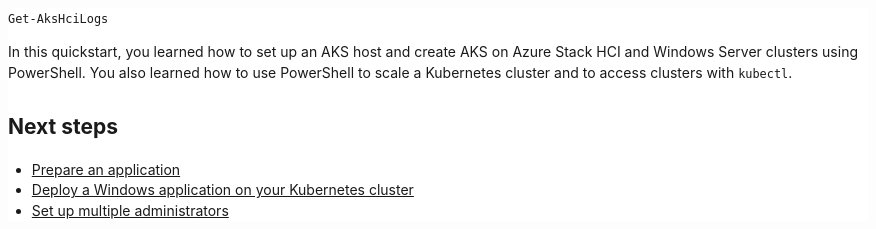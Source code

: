 ```powershell
Get-AksHciLogs
```

In this quickstart, you learned how to set up an AKS host and create AKS on Azure Stack HCI and Windows Server clusters using PowerShell. You also learned how to use PowerShell to scale a Kubernetes cluster and to access clusters with `kubectl`.

## Next steps

- [Prepare an application](./tutorial-kubernetes-prepare-application.md)
- [Deploy a Windows application on your Kubernetes cluster](./deploy-windows-application.md)
- [Set up multiple administrators](./set-multiple-administrators.md)
